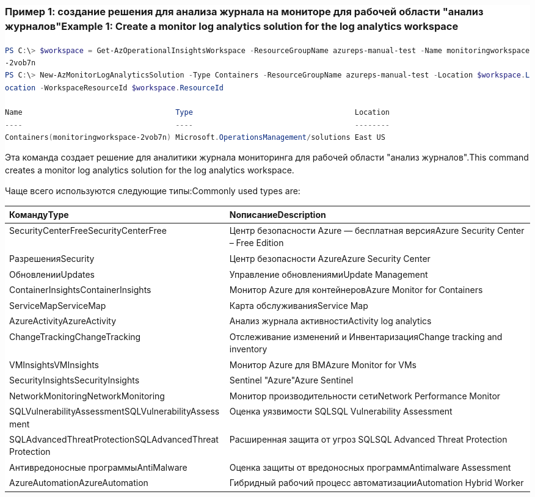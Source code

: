 ### <span data-ttu-id="632ba-108">Пример 1: создание решения для анализа журнала на мониторе для рабочей области "анализ журналов"</span><span class="sxs-lookup"><span data-stu-id="632ba-108">Example 1: Create a monitor log analytics solution for the log analytics workspace</span></span>
```powershell
PS C:\> $workspace = Get-AzOperationalInsightsWorkspace -ResourceGroupName azureps-manual-test -Name monitoringworkspace-2vob7n
PS C:\> New-AzMonitorLogAnalyticsSolution -Type Containers -ResourceGroupName azureps-manual-test -Location $workspace.Location -WorkspaceResourceId $workspace.ResourceId

Name                                   Type                                     Location
----                                   ----                                     --------
Containers(monitoringworkspace-2vob7n) Microsoft.OperationsManagement/solutions East US
```

<span data-ttu-id="632ba-109">Эта команда создает решение для аналитики журнала мониторинга для рабочей области "анализ журналов".</span><span class="sxs-lookup"><span data-stu-id="632ba-109">This command creates a monitor log analytics solution for the log analytics workspace.</span></span>

<span data-ttu-id="632ba-110">Чаще всего используются следующие типы:</span><span class="sxs-lookup"><span data-stu-id="632ba-110">Commonly used types are:</span></span>

| <span data-ttu-id="632ba-111">Команду</span><span class="sxs-lookup"><span data-stu-id="632ba-111">Type</span></span> | <span data-ttu-id="632ba-112">Nописание</span><span class="sxs-lookup"><span data-stu-id="632ba-112">Description</span></span> |
| :-----| :----- |
| <span data-ttu-id="632ba-113">SecurityCenterFree</span><span class="sxs-lookup"><span data-stu-id="632ba-113">SecurityCenterFree</span></span> |  <span data-ttu-id="632ba-114">Центр безопасности Azure — бесплатная версия</span><span class="sxs-lookup"><span data-stu-id="632ba-114">Azure Security Center – Free Edition</span></span> |
| <span data-ttu-id="632ba-115">Разрешения</span><span class="sxs-lookup"><span data-stu-id="632ba-115">Security</span></span> | <span data-ttu-id="632ba-116">Центр безопасности Azure</span><span class="sxs-lookup"><span data-stu-id="632ba-116">Azure Security Center</span></span> |
| <span data-ttu-id="632ba-117">Обновлении</span><span class="sxs-lookup"><span data-stu-id="632ba-117">Updates</span></span> | <span data-ttu-id="632ba-118">Управление обновлениями</span><span class="sxs-lookup"><span data-stu-id="632ba-118">Update Management</span></span> |
| <span data-ttu-id="632ba-119">ContainerInsights</span><span class="sxs-lookup"><span data-stu-id="632ba-119">ContainerInsights</span></span> | <span data-ttu-id="632ba-120">Монитор Azure для контейнеров</span><span class="sxs-lookup"><span data-stu-id="632ba-120">Azure Monitor for Containers</span></span> |
| <span data-ttu-id="632ba-121">ServiceMap</span><span class="sxs-lookup"><span data-stu-id="632ba-121">ServiceMap</span></span> | <span data-ttu-id="632ba-122">Карта обслуживания</span><span class="sxs-lookup"><span data-stu-id="632ba-122">Service Map</span></span> |
| <span data-ttu-id="632ba-123">AzureActivity</span><span class="sxs-lookup"><span data-stu-id="632ba-123">AzureActivity</span></span> | <span data-ttu-id="632ba-124">Анализ журнала активности</span><span class="sxs-lookup"><span data-stu-id="632ba-124">Activity log analytics</span></span> |
| <span data-ttu-id="632ba-125">ChangeTracking</span><span class="sxs-lookup"><span data-stu-id="632ba-125">ChangeTracking</span></span> | <span data-ttu-id="632ba-126">Отслеживание изменений и Инвентаризация</span><span class="sxs-lookup"><span data-stu-id="632ba-126">Change tracking and inventory</span></span> |
| <span data-ttu-id="632ba-127">VMInsights</span><span class="sxs-lookup"><span data-stu-id="632ba-127">VMInsights</span></span> | <span data-ttu-id="632ba-128">Монитор Azure для ВМ</span><span class="sxs-lookup"><span data-stu-id="632ba-128">Azure Monitor for VMs</span></span> |
| <span data-ttu-id="632ba-129">SecurityInsights</span><span class="sxs-lookup"><span data-stu-id="632ba-129">SecurityInsights</span></span> | <span data-ttu-id="632ba-130">Sentinel "Azure"</span><span class="sxs-lookup"><span data-stu-id="632ba-130">Azure Sentinel</span></span> |
| <span data-ttu-id="632ba-131">NetworkMonitoring</span><span class="sxs-lookup"><span data-stu-id="632ba-131">NetworkMonitoring</span></span> | <span data-ttu-id="632ba-132">Монитор производительности сети</span><span class="sxs-lookup"><span data-stu-id="632ba-132">Network Performance Monitor</span></span> |
| <span data-ttu-id="632ba-133">SQLVulnerabilityAssessment</span><span class="sxs-lookup"><span data-stu-id="632ba-133">SQLVulnerabilityAssessment</span></span> | <span data-ttu-id="632ba-134">Оценка уязвимости SQL</span><span class="sxs-lookup"><span data-stu-id="632ba-134">SQL Vulnerability Assessment</span></span> |
| <span data-ttu-id="632ba-135">SQLAdvancedThreatProtection</span><span class="sxs-lookup"><span data-stu-id="632ba-135">SQLAdvancedThreatProtection</span></span> | <span data-ttu-id="632ba-136">Расширенная защита от угроз SQL</span><span class="sxs-lookup"><span data-stu-id="632ba-136">SQL Advanced Threat Protection</span></span> |
| <span data-ttu-id="632ba-137">Антивредоносные программы</span><span class="sxs-lookup"><span data-stu-id="632ba-137">AntiMalware</span></span> | <span data-ttu-id="632ba-138">Оценка защиты от вредоносных программ</span><span class="sxs-lookup"><span data-stu-id="632ba-138">Antimalware Assessment</span></span> |
| <span data-ttu-id="632ba-139">AzureAutomation</span><span class="sxs-lookup"><span data-stu-id="632ba-139">AzureAutomation</span></span> | <span data-ttu-id="632ba-140">Гибридный рабочий процесс автоматизации</span><span class="sxs-lookup"><span data-stu-id="632ba-140">Automation Hybrid Worker</span></span> |